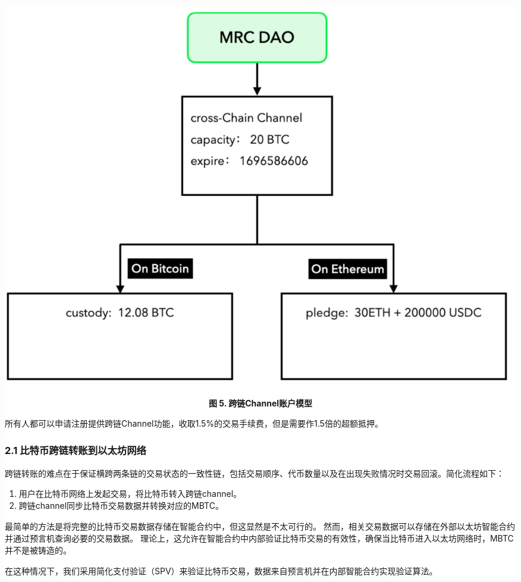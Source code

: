 <img src="https://github.com/berryjam/berryjam.github.io/blob/master/image/2024-02-19/5.png?raw=true" height="100%" width="100%">	
</div>

<p align="center">
  <b>图 5. 跨链Channel账户模型</b><br>
</p>

所有人都可以申请注册提供跨链Channel功能，收取1.5%的交易手续费，但是需要作1.5倍的超额抵押。

### 2.1 比特币跨链转账到以太坊网络

跨链转账的难点在于保证横跨两条链的交易状态的一致性链，包括交易顺序、代币数量以及在出现失败情况时交易回滚。简化流程如下：

1. 用户在比特币网络上发起交易，将比特币转入跨链channel。
2. 跨链channel同步比特币交易数据并转换对应的MBTC。

最简单的方法是将完整的比特币交易数据存储在智能合约中，但这显然是不太可行的。 然而，相关交易数据可以存储在外部以太坊智能合约并通过预言机查询必要的交易数据。 理论上，这允许在智能合约中内部验证比特币交易的有效性，确保当比特币进入以太坊网络时，MBTC 并不是被铸造的。

在这种情况下，我们采用简化支付验证（SPV）来验证比特币交易，数据来自预言机并在内部智能合约实现验证算法。

<div align="center">